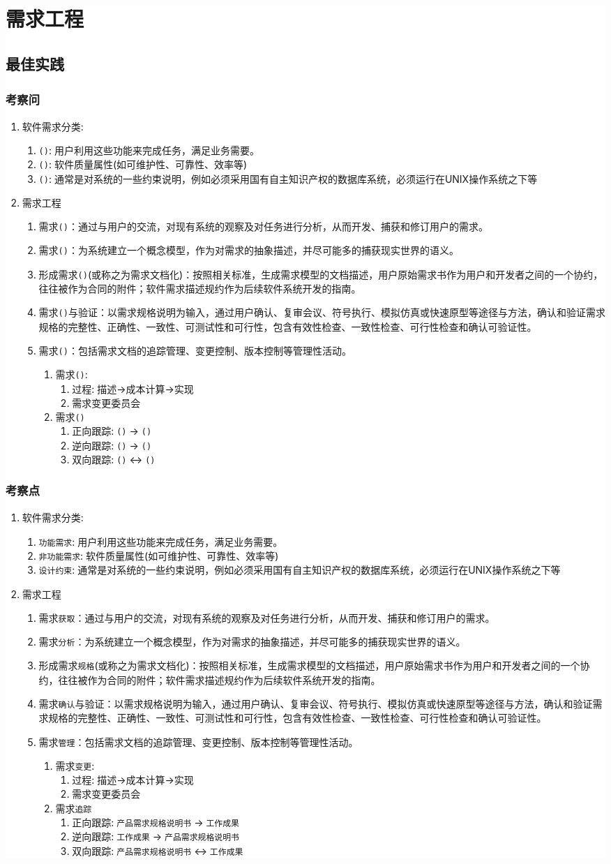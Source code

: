 # 需求工程


## 最佳实践


### 考察问

1. 软件需求分类:
    1. `()`: 用户利用这些功能来完成任务，满足业务需要。
    2. `()`: 软件质量属性(如可维护性、可靠性、效率等)
    3. `()`: 通常是对系统的一些约束说明，例如必须采用国有自主知识产权的数据库系统，必须运行在UNIX操作系统之下等

2. 需求工程

    1. 需求`()`：通过与用户的交流，对现有系统的观察及对任务进行分析，从而开发、捕获和修订用户的需求。
    2. 需求`()`：为系统建立一个概念模型，作为对需求的抽象描述，并尽可能多的捕获现实世界的语义。
    3. 形成需求`()`(或称之为需求文档化)：按照相关标准，生成需求模型的文档描述，用户原始需求书作为用户和开发者之间的一个协约，往往被作为合同的附件；软件需求描述规约作为后续软件系统开发的指南。
    4. 需求`()`与验证：以需求规格说明为输入，通过用户确认、复审会议、符号执行、模拟仿真或快速原型等途径与方法，确认和验证需求规格的完整性、正确性、一致性、可测试性和可行性，包含有效性检查、一致性检查、可行性检查和确认可验证性。
    5. 需求`()`：包括需求文档的追踪管理、变更控制、版本控制等管理性活动。

        1. 需求`()`: 
            1. 过程: 描述->成本计算->实现
            2. 需求变更委员会
        2. 需求`()`
            1. 正向跟踪: `()` -> `()`
            2. 逆向跟踪: `()` -> `()`
            3. 双向跟踪: `()` <-> `()`

### 考察点

1. 软件需求分类:
    1. `功能需求`: 用户利用这些功能来完成任务，满足业务需要。
    2. `非功能需求`: 软件质量属性(如可维护性、可靠性、效率等)
    3. `设计约束`: 通常是对系统的一些约束说明，例如必须采用国有自主知识产权的数据库系统，必须运行在UNIX操作系统之下等

2. 需求工程

    1. 需求`获取`：通过与用户的交流，对现有系统的观察及对任务进行分析，从而开发、捕获和修订用户的需求。
    2. 需求`分析`：为系统建立一个概念模型，作为对需求的抽象描述，并尽可能多的捕获现实世界的语义。
    3. 形成需求`规格`(或称之为需求文档化)：按照相关标准，生成需求模型的文档描述，用户原始需求书作为用户和开发者之间的一个协约，往往被作为合同的附件；软件需求描述规约作为后续软件系统开发的指南。
    4. 需求`确认`与验证：以需求规格说明为输入，通过用户确认、复审会议、符号执行、模拟仿真或快速原型等途径与方法，确认和验证需求规格的完整性、正确性、一致性、可测试性和可行性，包含有效性检查、一致性检查、可行性检查和确认可验证性。
    5. 需求`管理`：包括需求文档的追踪管理、变更控制、版本控制等管理性活动。

        1. 需求`变更`: 
            1. 过程: 描述->成本计算->实现
            2. 需求变更委员会
        2. 需求`追踪`
            1. 正向跟踪: `产品需求规格说明书` -> `工作成果`
            2. 逆向跟踪: `工作成果` -> `产品需求规格说明书`
            3. 双向跟踪: `产品需求规格说明书` <-> `工作成果`
